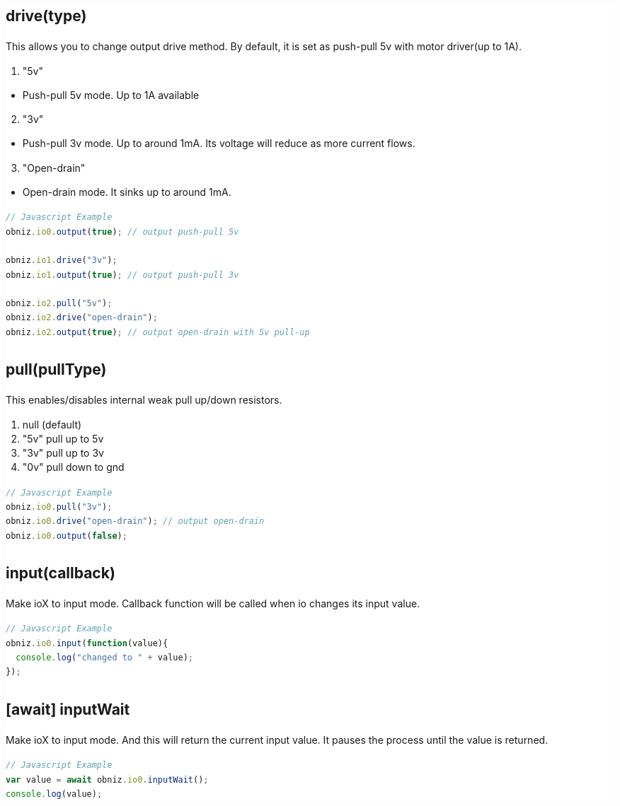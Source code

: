 ## drive(type)
This allows you to change output drive method.
By default, it is set as push-pull 5v with motor driver(up to 1A).

1. "5v"
  - Push-pull 5v mode. Up to 1A available
2. "3v"
  - Push-pull 3v mode. Up to around 1mA. Its voltage will reduce as more current flows.
3. "Open-drain"
  - Open-drain mode. It sinks up to around 1mA.

```Javascript
// Javascript Example
obniz.io0.output(true); // output push-pull 5v

obniz.io1.drive("3v");
obniz.io1.output(true); // output push-pull 3v

obniz.io2.pull("5v");
obniz.io2.drive("open-drain");
obniz.io2.output(true); // output open-drain with 5v pull-up
```

## pull(pullType)
This enables/disables internal weak pull up/down resistors.

1. null (default) 
2. "5v"  pull up to 5v
3. "3v"  pull up to 3v
4. "0v"  pull down to gnd

```Javascript
// Javascript Example
obniz.io0.pull("3v");
obniz.io0.drive("open-drain"); // output open-drain
obniz.io0.output(false);
```

## input(callback)
Make ioX to input mode.
Callback function will be called when io changes its input value.
```Javascript
// Javascript Example
obniz.io0.input(function(value){
  console.log("changed to " + value);
});
```

## [await] inputWait
Make ioX to input mode.
And this will return the current input value.
It pauses the process until the value is returned.
```Javascript
// Javascript Example
var value = await obniz.io0.inputWait();
console.log(value);
```
